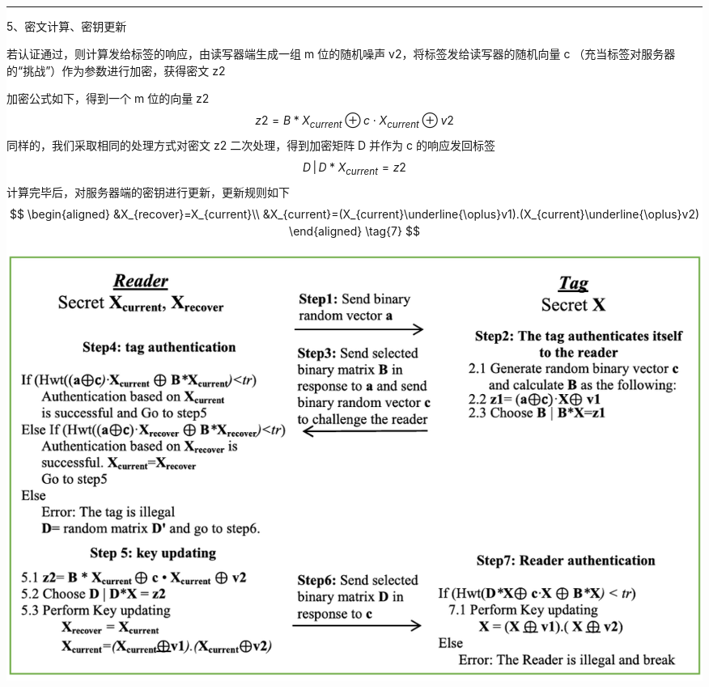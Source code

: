 
</div>

</div>

---

<div grid="~ cols-2 gap-4">
<div>
5、密文计算、密钥更新

若认证通过，则计算发给标签的响应，由读写器端生成一组 m 位的随机噪声 v2，将标签发给读写器的随机向量 c （充当标签对服务器的“挑战”）作为参数进行加密，获得密文 z2


加密公式如下，得到一个 m 位的向量 z2
$$
z2 = B*X_{current}\oplus c\cdot X_{current}\oplus v2\tag{5}
$$
同样的，我们采取相同的处理方式对密文 z2 二次处理，得到加密矩阵 D 并作为 c 的响应发回标签
$$
D\,|\,D*X_{current}=z2\tag{6}
$$
计算完毕后，对服务器端的密钥进行更新，更新规则如下
$$
\begin{aligned}
&X_{recover}=X_{current}\\
&X_{current}=(X_{current}\underline{\oplus}v1).(X_{current}\underline{\oplus}v2)
\end{aligned}
\tag{7}
$$

</div>

<div>
<img src="./assets/image-20240924233133744.png" style="margin-top:4px;height:96%">
